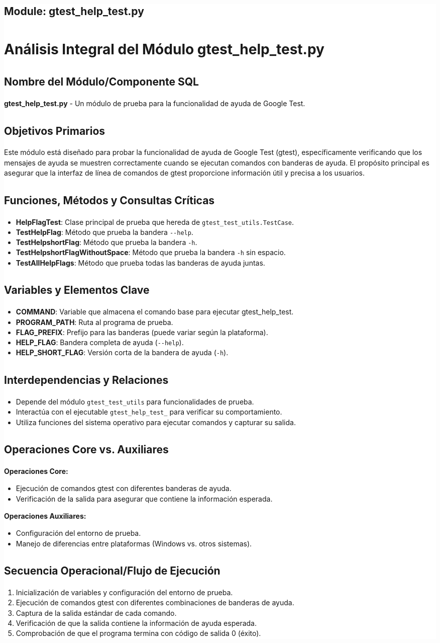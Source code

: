 ## Module: gtest_help_test.py
# Análisis Integral del Módulo gtest_help_test.py

## Nombre del Módulo/Componente SQL
**gtest_help_test.py** - Un módulo de prueba para la funcionalidad de ayuda de Google Test.

## Objetivos Primarios
Este módulo está diseñado para probar la funcionalidad de ayuda de Google Test (gtest), específicamente verificando que los mensajes de ayuda se muestren correctamente cuando se ejecutan comandos con banderas de ayuda. El propósito principal es asegurar que la interfaz de línea de comandos de gtest proporcione información útil y precisa a los usuarios.

## Funciones, Métodos y Consultas Críticas
- **HelpFlagTest**: Clase principal de prueba que hereda de `gtest_test_utils.TestCase`.
- **TestHelpFlag**: Método que prueba la bandera `--help`.
- **TestHelpshortFlag**: Método que prueba la bandera `-h`.
- **TestHelpshortFlagWithoutSpace**: Método que prueba la bandera `-h` sin espacio.
- **TestAllHelpFlags**: Método que prueba todas las banderas de ayuda juntas.

## Variables y Elementos Clave
- **COMMAND**: Variable que almacena el comando base para ejecutar gtest_help_test.
- **PROGRAM_PATH**: Ruta al programa de prueba.
- **FLAG_PREFIX**: Prefijo para las banderas (puede variar según la plataforma).
- **HELP_FLAG**: Bandera completa de ayuda (`--help`).
- **HELP_SHORT_FLAG**: Versión corta de la bandera de ayuda (`-h`).

## Interdependencias y Relaciones
- Depende del módulo `gtest_test_utils` para funcionalidades de prueba.
- Interactúa con el ejecutable `gtest_help_test_` para verificar su comportamiento.
- Utiliza funciones del sistema operativo para ejecutar comandos y capturar su salida.

## Operaciones Core vs. Auxiliares
**Operaciones Core:**
- Ejecución de comandos gtest con diferentes banderas de ayuda.
- Verificación de la salida para asegurar que contiene la información esperada.

**Operaciones Auxiliares:**
- Configuración del entorno de prueba.
- Manejo de diferencias entre plataformas (Windows vs. otros sistemas).

## Secuencia Operacional/Flujo de Ejecución
1. Inicialización de variables y configuración del entorno de prueba.
2. Ejecución de comandos gtest con diferentes combinaciones de banderas de ayuda.
3. Captura de la salida estándar de cada comando.
4. Verificación de que la salida contiene la información de ayuda esperada.
5. Comprobación de que el programa termina con código de salida 0 (éxito).
